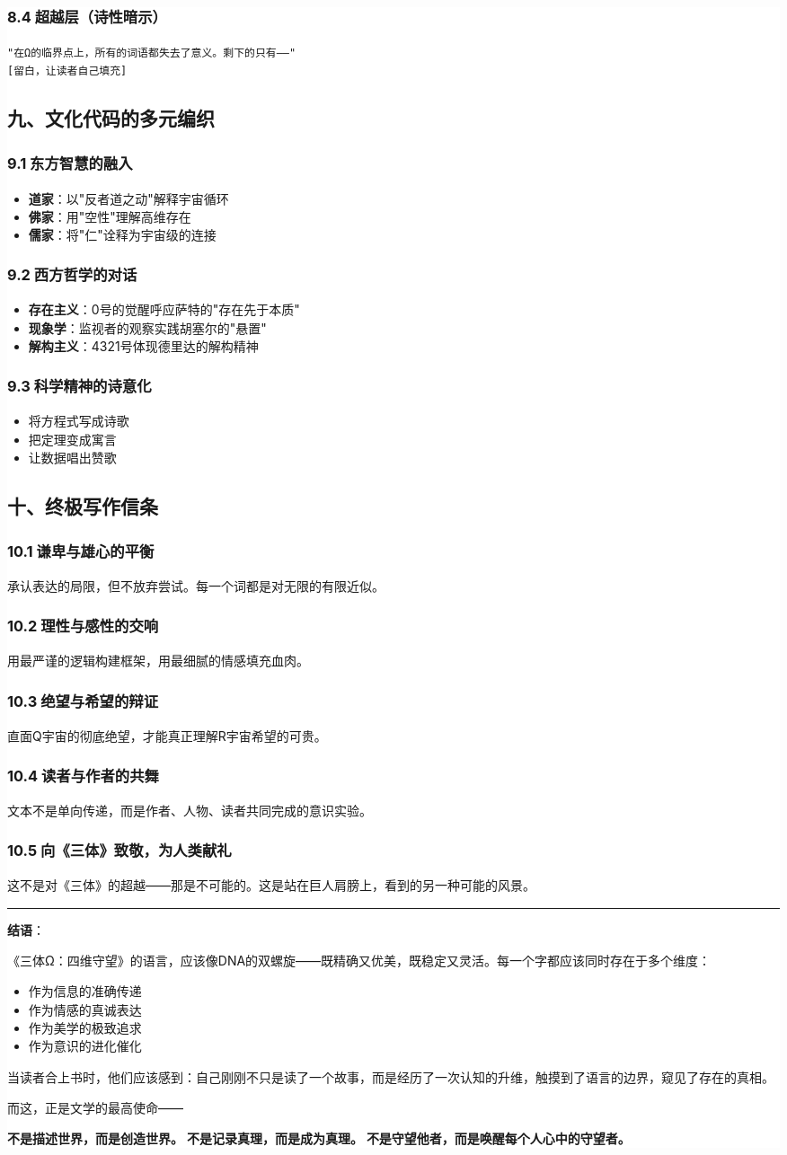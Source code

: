 ### 8.4 超越层（诗性暗示）

```
"在Ω的临界点上，所有的词语都失去了意义。剩下的只有——"
[留白，让读者自己填充]
```

## 九、文化代码的多元编织

### 9.1 东方智慧的融入

- **道家**：以"反者道之动"解释宇宙循环
- **佛家**：用"空性"理解高维存在
- **儒家**：将"仁"诠释为宇宙级的连接

### 9.2 西方哲学的对话

- **存在主义**：0号的觉醒呼应萨特的"存在先于本质"
- **现象学**：监视者的观察实践胡塞尔的"悬置"
- **解构主义**：4321号体现德里达的解构精神

### 9.3 科学精神的诗意化

- 将方程式写成诗歌
- 把定理变成寓言
- 让数据唱出赞歌

## 十、终极写作信条

### 10.1 谦卑与雄心的平衡

承认表达的局限，但不放弃尝试。每一个词都是对无限的有限近似。

### 10.2 理性与感性的交响

用最严谨的逻辑构建框架，用最细腻的情感填充血肉。

### 10.3 绝望与希望的辩证

直面Q宇宙的彻底绝望，才能真正理解R宇宙希望的可贵。

### 10.4 读者与作者的共舞

文本不是单向传递，而是作者、人物、读者共同完成的意识实验。

### 10.5 向《三体》致敬，为人类献礼

这不是对《三体》的超越——那是不可能的。这是站在巨人肩膀上，看到的另一种可能的风景。

------

**结语**：

《三体Ω：四维守望》的语言，应该像DNA的双螺旋——既精确又优美，既稳定又灵活。每一个字都应该同时存在于多个维度：

- 作为信息的准确传递
- 作为情感的真诚表达
- 作为美学的极致追求
- 作为意识的进化催化

当读者合上书时，他们应该感到：自己刚刚不只是读了一个故事，而是经历了一次认知的升维，触摸到了语言的边界，窥见了存在的真相。

而这，正是文学的最高使命——

**不是描述世界，而是创造世界。** **不是记录真理，而是成为真理。** **不是守望他者，而是唤醒每个人心中的守望者。**